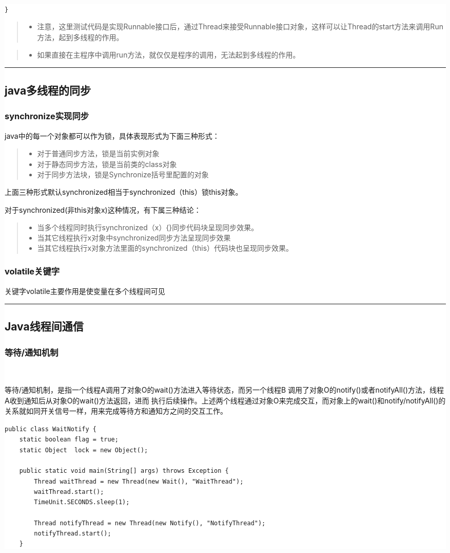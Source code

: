    }

> * 注意，这里测试代码是实现Runnable接口后，通过Thread来接受Runnable接口对象，这样可以让Thread的start方法来调用Run方法，起到多线程的作用。

> *  如果直接在主程序中调用run方法，就仅仅是程序的调用，无法起到多线程的作用。


---
## java多线程的同步

### synchronize实现同步

java中的每一个对象都可以作为锁，具体表现形式为下面三种形式：

>* 对于普通同步方法，锁是当前实例对象
>* 对于静态同步方法，锁是当前类的class对象
>* 对于同步方法块，锁是Synchronize括号里配置的对象

上面三种形式默认synchronized相当于synchronized（this）锁this对象。

对于synchronized(非this对象x)这种情况，有下属三种结论：

>* 当多个线程同时执行synchronized（x）{}同步代码块呈现同步效果。
>* 当其它线程执行x对象中synchronized同步方法呈现同步效果
>* 当其它线程执行x对象方法里面的synchronized（this）代码块也呈现同步效果。

### volatile关键字
关键字volatile主要作用是使变量在多个线程间可见

----
## Java线程间通信

### 等待/通知机制

![]()

等待/通知机制，是指一个线程A调用了对象O的wait()方法进入等待状态，而另一个线程B
调用了对象O的notify()或者notifyAll()方法，线程A收到通知后从对象O的wait()方法返回，进而
执行后续操作。上述两个线程通过对象O来完成交互，而对象上的wait()和notify/notifyAll()的
关系就如同开关信号一样，用来完成等待方和通知方之间的交互工作。

	public class WaitNotify {
	    static boolean flag = true;
	    static Object  lock = new Object();
	
	    public static void main(String[] args) throws Exception {
	        Thread waitThread = new Thread(new Wait(), "WaitThread");
	        waitThread.start();
	        TimeUnit.SECONDS.sleep(1);
	
	        Thread notifyThread = new Thread(new Notify(), "NotifyThread");
	        notifyThread.start();
	    }
	